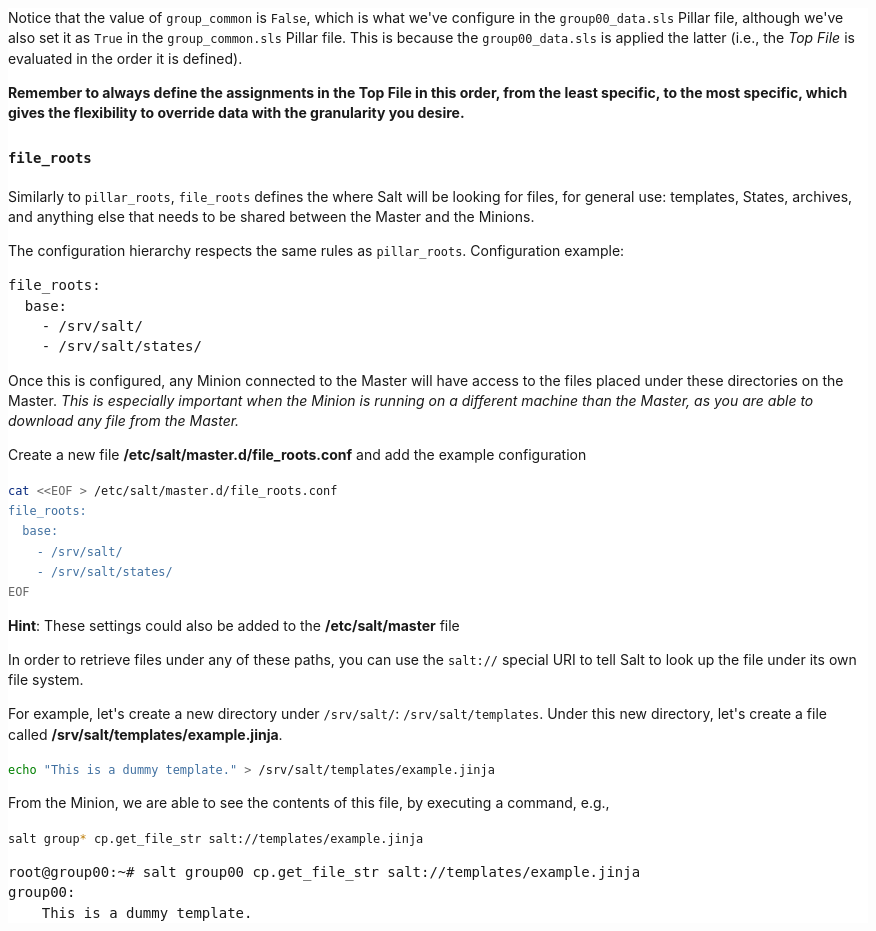 Notice that the value of `group_common` is `False`, which is what we've configure in the `group00_data.sls` Pillar file, although we've also set it as `True` in the `group_common.sls` Pillar file. This is because the `group00_data.sls` is applied the latter (i.e., the _Top File_ is evaluated in the order it is defined).

**Remember to always define the assignments in the Top File in this order, from the least specific, to the most specific, which gives the flexibility to override data with the granularity you desire.**


### `file_roots`

Similarly to `pillar_roots`, `file_roots` defines the where Salt will be looking for files, for general use: templates, States, archives, and anything else that needs to be shared between the Master and the Minions.

The configuration hierarchy respects the same rules as `pillar_roots`. Configuration example:

<pre>
file_roots:
  base:
    - /srv/salt/
    - /srv/salt/states/
</pre>

Once this is configured, any Minion connected to the Master will have access to the files placed under these directories on the Master. _This is especially important when the Minion is running on a different machine than the Master, as you are able to download any file from the Master._

Create a new file **/etc/salt/master.d/file_roots.conf** and add the example configuration

```bash
cat <<EOF > /etc/salt/master.d/file_roots.conf
file_roots:
  base:
    - /srv/salt/
    - /srv/salt/states/
EOF
```

**Hint**: These settings could also be added to the **/etc/salt/master** file

In order to retrieve files under any of these paths, you can use the `salt://` special URI to tell Salt to look up the file under its own file system.

For example, let's create a new directory under `/srv/salt/`: `/srv/salt/templates`. Under this new directory, let's create a file called **/srv/salt/templates/example.jinja**.

```bash
echo "This is a dummy template." > /srv/salt/templates/example.jinja
```

From the Minion, we are able to see the contents of this file, by executing a command, e.g.,

```bash
salt group* cp.get_file_str salt://templates/example.jinja
```

<pre>
root@group00:~# salt group00 cp.get_file_str salt://templates/example.jinja
group00:
    This is a dummy template.
</pre>
